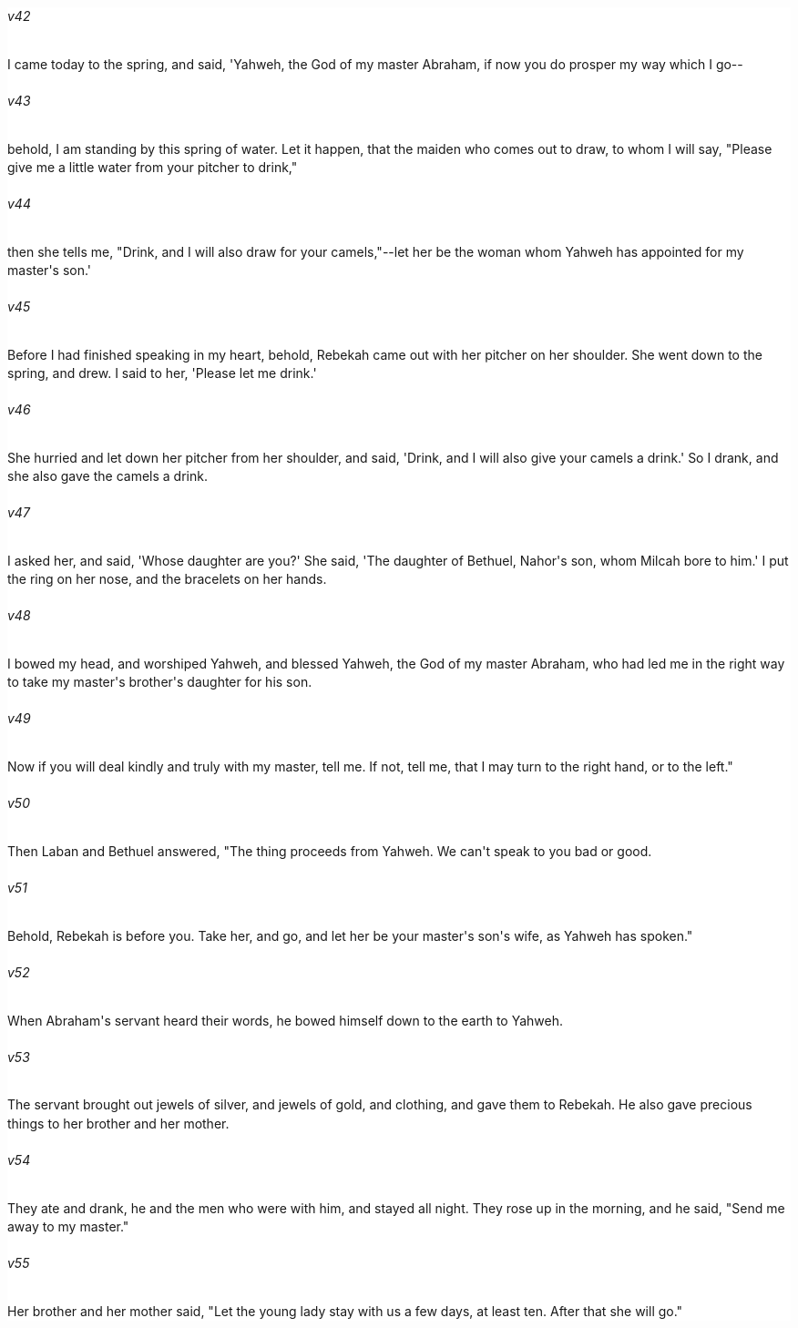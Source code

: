 ###### v42 
I came today to the spring, and said, 'Yahweh, the God of my master Abraham, if now you do prosper my way which I go-- 

###### v43 
behold, I am standing by this spring of water. Let it happen, that the maiden who comes out to draw, to whom I will say, "Please give me a little water from your pitcher to drink," 

###### v44 
then she tells me, "Drink, and I will also draw for your camels,"--let her be the woman whom Yahweh has appointed for my master's son.' 

###### v45 
Before I had finished speaking in my heart, behold, Rebekah came out with her pitcher on her shoulder. She went down to the spring, and drew. I said to her, 'Please let me drink.' 

###### v46 
She hurried and let down her pitcher from her shoulder, and said, 'Drink, and I will also give your camels a drink.' So I drank, and she also gave the camels a drink. 

###### v47 
I asked her, and said, 'Whose daughter are you?' She said, 'The daughter of Bethuel, Nahor's son, whom Milcah bore to him.' I put the ring on her nose, and the bracelets on her hands. 

###### v48 
I bowed my head, and worshiped Yahweh, and blessed Yahweh, the God of my master Abraham, who had led me in the right way to take my master's brother's daughter for his son. 

###### v49 
Now if you will deal kindly and truly with my master, tell me. If not, tell me, that I may turn to the right hand, or to the left." 

###### v50 
Then Laban and Bethuel answered, "The thing proceeds from Yahweh. We can't speak to you bad or good. 

###### v51 
Behold, Rebekah is before you. Take her, and go, and let her be your master's son's wife, as Yahweh has spoken." 

###### v52 
When Abraham's servant heard their words, he bowed himself down to the earth to Yahweh. 

###### v53 
The servant brought out jewels of silver, and jewels of gold, and clothing, and gave them to Rebekah. He also gave precious things to her brother and her mother. 

###### v54 
They ate and drank, he and the men who were with him, and stayed all night. They rose up in the morning, and he said, "Send me away to my master." 

###### v55 
Her brother and her mother said, "Let the young lady stay with us a few days, at least ten. After that she will go." 
